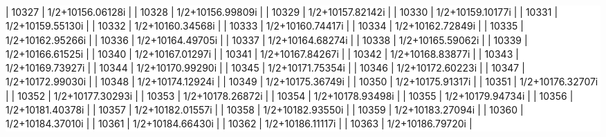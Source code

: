 |  10327 | 1/2+10156.06128i |
|  10328 | 1/2+10156.99809i |
|  10329 | 1/2+10157.82142i |
|  10330 | 1/2+10159.10177i |
|  10331 | 1/2+10159.55130i |
|  10332 | 1/2+10160.34568i |
|  10333 | 1/2+10160.74417i |
|  10334 | 1/2+10162.72849i |
|  10335 | 1/2+10162.95266i |
|  10336 | 1/2+10164.49705i |
|  10337 | 1/2+10164.68274i |
|  10338 | 1/2+10165.59062i |
|  10339 | 1/2+10166.61525i |
|  10340 | 1/2+10167.01297i |
|  10341 | 1/2+10167.84267i |
|  10342 | 1/2+10168.83877i |
|  10343 | 1/2+10169.73927i |
|  10344 | 1/2+10170.99290i |
|  10345 | 1/2+10171.75354i |
|  10346 | 1/2+10172.60223i |
|  10347 | 1/2+10172.99030i |
|  10348 | 1/2+10174.12924i |
|  10349 | 1/2+10175.36749i |
|  10350 | 1/2+10175.91317i |
|  10351 | 1/2+10176.32707i |
|  10352 | 1/2+10177.30293i |
|  10353 | 1/2+10178.26872i |
|  10354 | 1/2+10178.93498i |
|  10355 | 1/2+10179.94734i |
|  10356 | 1/2+10181.40378i |
|  10357 | 1/2+10182.01557i |
|  10358 | 1/2+10182.93550i |
|  10359 | 1/2+10183.27094i |
|  10360 | 1/2+10184.37010i |
|  10361 | 1/2+10184.66430i |
|  10362 | 1/2+10186.11117i |
|  10363 | 1/2+10186.79720i |